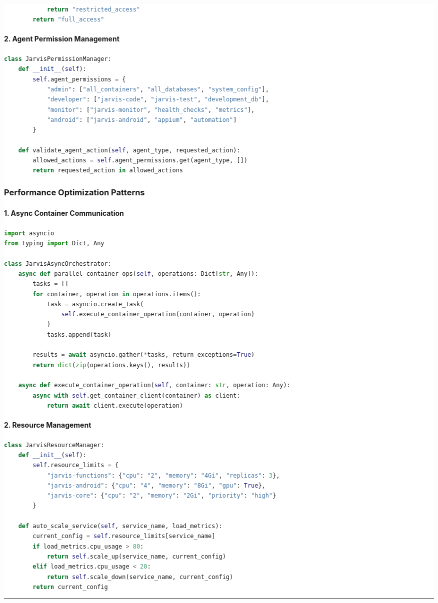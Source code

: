 ```python
            return "restricted_access"
        return "full_access"
```

#### 2. Agent Permission Management
```python
class JarvisPermissionManager:
    def __init__(self):
        self.agent_permissions = {
            "admin": ["all_containers", "all_databases", "system_config"],
            "developer": ["jarvis-code", "jarvis-test", "development_db"],
            "monitor": ["jarvis-monitor", "health_checks", "metrics"],
            "android": ["jarvis-android", "appium", "automation"]
        }
    
    def validate_agent_action(self, agent_type, requested_action):
        allowed_actions = self.agent_permissions.get(agent_type, [])
        return requested_action in allowed_actions
```

### Performance Optimization Patterns

#### 1. Async Container Communication
```python
import asyncio
from typing import Dict, Any

class JarvisAsyncOrchestrator:
    async def parallel_container_ops(self, operations: Dict[str, Any]):
        tasks = []
        for container, operation in operations.items():
            task = asyncio.create_task(
                self.execute_container_operation(container, operation)
            )
            tasks.append(task)
        
        results = await asyncio.gather(*tasks, return_exceptions=True)
        return dict(zip(operations.keys(), results))
    
    async def execute_container_operation(self, container: str, operation: Any):
        async with self.get_container_client(container) as client:
            return await client.execute(operation)
```

#### 2. Resource Management
```python
class JarvisResourceManager:
    def __init__(self):
        self.resource_limits = {
            "jarvis-functions": {"cpu": "2", "memory": "4Gi", "replicas": 3},
            "jarvis-android": {"cpu": "4", "memory": "8Gi", "gpu": True},
            "jarvis-core": {"cpu": "2", "memory": "2Gi", "priority": "high"}
        }
    
    def auto_scale_service(self, service_name, load_metrics):
        current_config = self.resource_limits[service_name]
        if load_metrics.cpu_usage > 80:
            return self.scale_up(service_name, current_config)
        elif load_metrics.cpu_usage < 20:
            return self.scale_down(service_name, current_config)
        return current_config
```

---